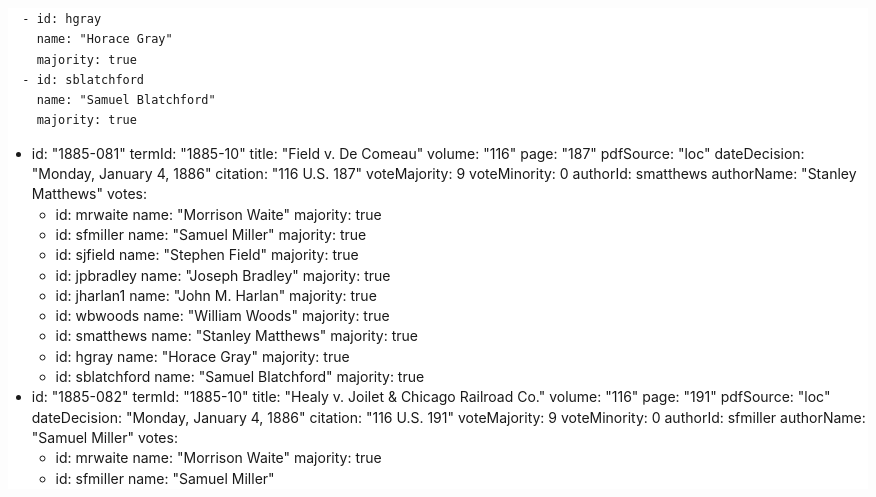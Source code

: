       - id: hgray
        name: "Horace Gray"
        majority: true
      - id: sblatchford
        name: "Samuel Blatchford"
        majority: true
  - id: "1885-081"
    termId: "1885-10"
    title: "Field v. De Comeau"
    volume: "116"
    page: "187"
    pdfSource: "loc"
    dateDecision: "Monday, January 4, 1886"
    citation: "116 U.S. 187"
    voteMajority: 9
    voteMinority: 0
    authorId: smatthews
    authorName: "Stanley Matthews"
    votes:
      - id: mrwaite
        name: "Morrison Waite"
        majority: true
      - id: sfmiller
        name: "Samuel Miller"
        majority: true
      - id: sjfield
        name: "Stephen Field"
        majority: true
      - id: jpbradley
        name: "Joseph Bradley"
        majority: true
      - id: jharlan1
        name: "John M. Harlan"
        majority: true
      - id: wbwoods
        name: "William Woods"
        majority: true
      - id: smatthews
        name: "Stanley Matthews"
        majority: true
      - id: hgray
        name: "Horace Gray"
        majority: true
      - id: sblatchford
        name: "Samuel Blatchford"
        majority: true
  - id: "1885-082"
    termId: "1885-10"
    title: "Healy v. Joilet &amp; Chicago Railroad Co."
    volume: "116"
    page: "191"
    pdfSource: "loc"
    dateDecision: "Monday, January 4, 1886"
    citation: "116 U.S. 191"
    voteMajority: 9
    voteMinority: 0
    authorId: sfmiller
    authorName: "Samuel Miller"
    votes:
      - id: mrwaite
        name: "Morrison Waite"
        majority: true
      - id: sfmiller
        name: "Samuel Miller"